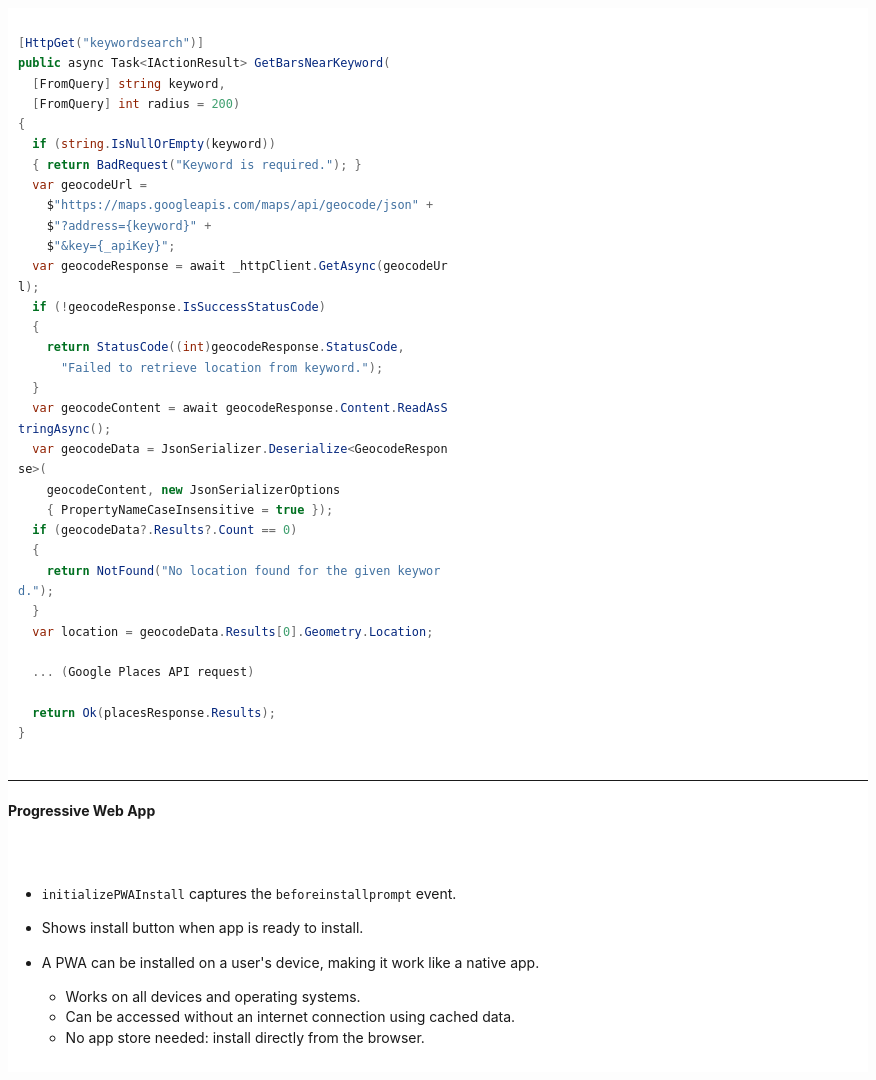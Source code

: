 </div>

<div style="flex: 1; width: 50%; padding: 10px;">

```csharp
[HttpGet("keywordsearch")]
public async Task<IActionResult> GetBarsNearKeyword(
  [FromQuery] string keyword,
  [FromQuery] int radius = 200)
{
  if (string.IsNullOrEmpty(keyword))
  { return BadRequest("Keyword is required."); }
  var geocodeUrl =
    $"https://maps.googleapis.com/maps/api/geocode/json" +
    $"?address={keyword}" +
    $"&key={_apiKey}";
  var geocodeResponse = await _httpClient.GetAsync(geocodeUrl);
  if (!geocodeResponse.IsSuccessStatusCode)
  {
    return StatusCode((int)geocodeResponse.StatusCode,
      "Failed to retrieve location from keyword.");
  }
  var geocodeContent = await geocodeResponse.Content.ReadAsStringAsync();
  var geocodeData = JsonSerializer.Deserialize<GeocodeResponse>(
    geocodeContent, new JsonSerializerOptions
    { PropertyNameCaseInsensitive = true });
  if (geocodeData?.Results?.Count == 0)
  {
    return NotFound("No location found for the given keyword.");
  }
  var location = geocodeData.Results[0].Geometry.Location;

  ... (Google Places API request)

  return Ok(placesResponse.Results);
}
```

</div>

</div>

---

#### Progressive Web App

<br>

<div style="display: flex; flex-wrap: wrap;">

<div style="flex: 1; width: 50%; padding: 10px;">

- `initializePWAInstall` captures the `beforeinstallprompt` event.
- Shows install button when app is ready to install.

- A PWA can be installed on a user's device, making it work like a native app.
  - Works on all devices and operating systems.
  - Can be accessed without an internet connection using cached data.
  - No app store needed: install directly from the browser.
